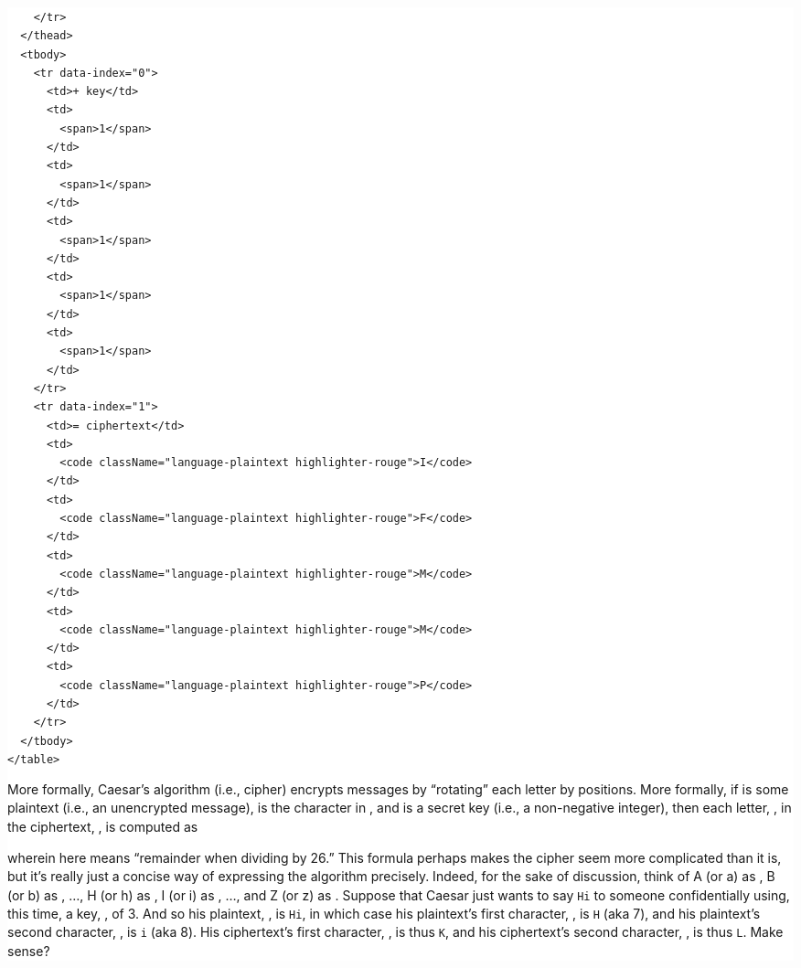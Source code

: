         </tr>
      </thead>
      <tbody>
        <tr data-index="0">
          <td>+ key</td>
          <td>
            <span>1</span>
          </td>
          <td>
            <span>1</span>
          </td>
          <td>
            <span>1</span>
          </td>
          <td>
            <span>1</span>
          </td>
          <td>
            <span>1</span>
          </td>
        </tr>
        <tr data-index="1">
          <td>= ciphertext</td>
          <td>
            <code className="language-plaintext highlighter-rouge">I</code>
          </td>
          <td>
            <code className="language-plaintext highlighter-rouge">F</code>
          </td>
          <td>
            <code className="language-plaintext highlighter-rouge">M</code>
          </td>
          <td>
            <code className="language-plaintext highlighter-rouge">M</code>
          </td>
          <td>
            <code className="language-plaintext highlighter-rouge">P</code>
          </td>
        </tr>
      </tbody>
    </table>

More formally, Caesar’s algorithm (i.e., cipher) encrypts messages by “rotating” each letter by positions. More formally, if is some plaintext (i.e., an unencrypted message), is the character in , and is a secret key (i.e., a non-negative integer), then each letter, , in the ciphertext, , is computed as

wherein here means “remainder when dividing by 26.” This formula perhaps makes the cipher seem more complicated than it is, but it’s really just a concise way of expressing the algorithm precisely. Indeed, for the sake of discussion, think of A (or a) as , B (or b) as , …, H (or h) as , I (or i) as , …, and Z (or z) as . Suppose that Caesar just wants to say `Hi` to someone confidentially using, this time, a key, , of 3. And so his plaintext, , is `Hi`, in which case his plaintext’s first character, , is `H` (aka 7), and his plaintext’s second character, , is `i` (aka 8). His ciphertext’s first character, , is thus `K`, and his ciphertext’s second character, , is thus `L`. Make sense?
